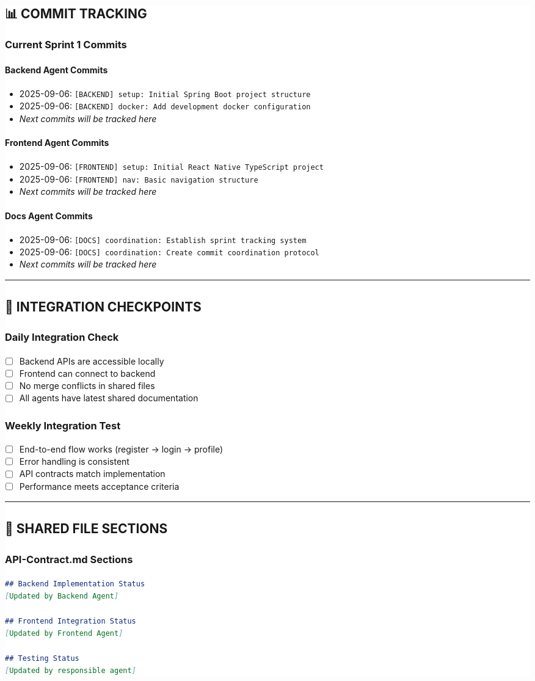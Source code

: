 
## 📊 COMMIT TRACKING

### Current Sprint 1 Commits

#### Backend Agent Commits
- 2025-09-06: `[BACKEND] setup: Initial Spring Boot project structure`
- 2025-09-06: `[BACKEND] docker: Add development docker configuration`
- _Next commits will be tracked here_

#### Frontend Agent Commits  
- 2025-09-06: `[FRONTEND] setup: Initial React Native TypeScript project`
- 2025-09-06: `[FRONTEND] nav: Basic navigation structure`
- _Next commits will be tracked here_

#### Docs Agent Commits
- 2025-09-06: `[DOCS] coordination: Establish sprint tracking system`
- 2025-09-06: `[DOCS] coordination: Create commit coordination protocol`
- _Next commits will be tracked here_

---

## 🔧 INTEGRATION CHECKPOINTS

### Daily Integration Check
- [ ] Backend APIs are accessible locally
- [ ] Frontend can connect to backend  
- [ ] No merge conflicts in shared files
- [ ] All agents have latest shared documentation

### Weekly Integration Test
- [ ] End-to-end flow works (register → login → profile)
- [ ] Error handling is consistent
- [ ] API contracts match implementation
- [ ] Performance meets acceptance criteria

---

## 📝 SHARED FILE SECTIONS

### API-Contract.md Sections
```markdown
## Backend Implementation Status
[Updated by Backend Agent]

## Frontend Integration Status  
[Updated by Frontend Agent]

## Testing Status
[Updated by responsible agent]
```
